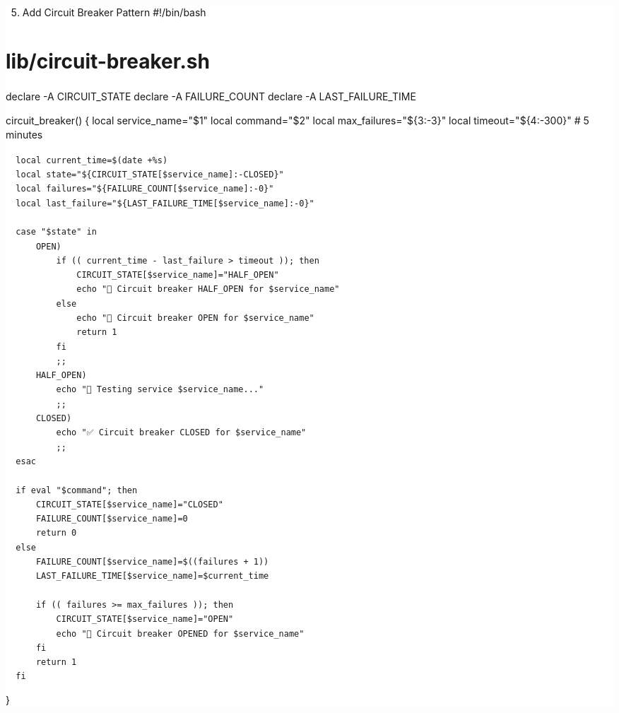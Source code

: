   5. Add Circuit Breaker Pattern
  #!/bin/bash
  # lib/circuit-breaker.sh
  declare -A CIRCUIT_STATE
  declare -A FAILURE_COUNT
  declare -A LAST_FAILURE_TIME

  circuit_breaker() {
      local service_name="$1"
      local command="$2"
      local max_failures="${3:-3}"
      local timeout="${4:-300}" # 5 minutes

      local current_time=$(date +%s)
      local state="${CIRCUIT_STATE[$service_name]:-CLOSED}"
      local failures="${FAILURE_COUNT[$service_name]:-0}"
      local last_failure="${LAST_FAILURE_TIME[$service_name]:-0}"

      case "$state" in
          OPEN)
              if (( current_time - last_failure > timeout )); then
                  CIRCUIT_STATE[$service_name]="HALF_OPEN"
                  echo "🔄 Circuit breaker HALF_OPEN for $service_name"
              else
                  echo "🚫 Circuit breaker OPEN for $service_name"
                  return 1
              fi
              ;;
          HALF_OPEN)
              echo "🧪 Testing service $service_name..."
              ;;
          CLOSED)
              echo "✅ Circuit breaker CLOSED for $service_name"
              ;;
      esac

      if eval "$command"; then
          CIRCUIT_STATE[$service_name]="CLOSED"
          FAILURE_COUNT[$service_name]=0
          return 0
      else
          FAILURE_COUNT[$service_name]=$((failures + 1))
          LAST_FAILURE_TIME[$service_name]=$current_time

          if (( failures >= max_failures )); then
              CIRCUIT_STATE[$service_name]="OPEN"
              echo "🔴 Circuit breaker OPENED for $service_name"
          fi
          return 1
      fi
  }
